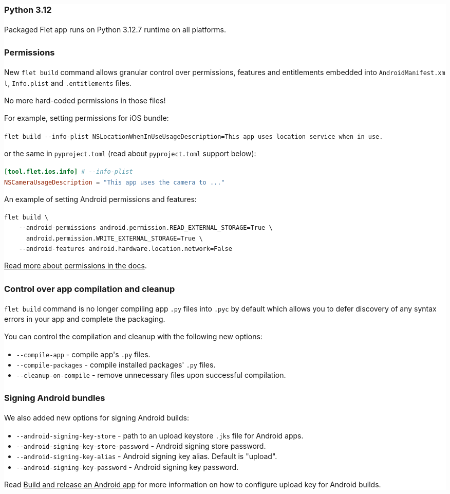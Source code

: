 ### Python 3.12

Packaged Flet app runs on Python 3.12.7 runtime on all platforms.

### Permissions

New `flet build` command allows granular control over permissions, features and entitlements embedded into `AndroidManifest.xml`, `Info.plist` and `.entitlements` files.

No more hard-coded permissions in those files!

For example, setting permissions for iOS bundle:

```
flet build --info-plist NSLocationWhenInUseUsageDescription=This app uses location service when in use.
```

or the same in `pyproject.toml` (read about `pyproject.toml` support below):

```toml
[tool.flet.ios.info] # --info-plist
NSCameraUsageDescription = "This app uses the camera to ..."
```

An example of setting Android permissions and features:

```
flet build \
    --android-permissions android.permission.READ_EXTERNAL_STORAGE=True \
      android.permission.WRITE_EXTERNAL_STORAGE=True \
    --android-features android.hardware.location.network=False
```

[Read more about permissions in the docs](/docs/publish#permissions).

### Control over app compilation and cleanup

`flet build` command is no longer compiling app `.py` files into `.pyc` by default which allows you to defer discovery of any syntax errors in your app and complete the packaging.

You can control the compilation and cleanup with the following new options:

* `--compile-app` - compile app's `.py` files.
* `--compile-packages` - compile installed packages' `.py` files.
* `--cleanup-on-compile` - remove unnecessary files upon successful compilation.

### Signing Android bundles

We also added new options for signing Android builds:

* `--android-signing-key-store` - path to an upload keystore `.jks` file for Android apps.
* `--android-signing-key-store-password` - Android signing store password.
* `--android-signing-key-alias` - Android signing key alias. Default is "upload".
* `--android-signing-key-password` - Android signing key password.

Read [Build and release an Android app](https://docs.flutter.dev/deployment/android#signing-the-app) for more information on how to configure upload key for Android builds.
